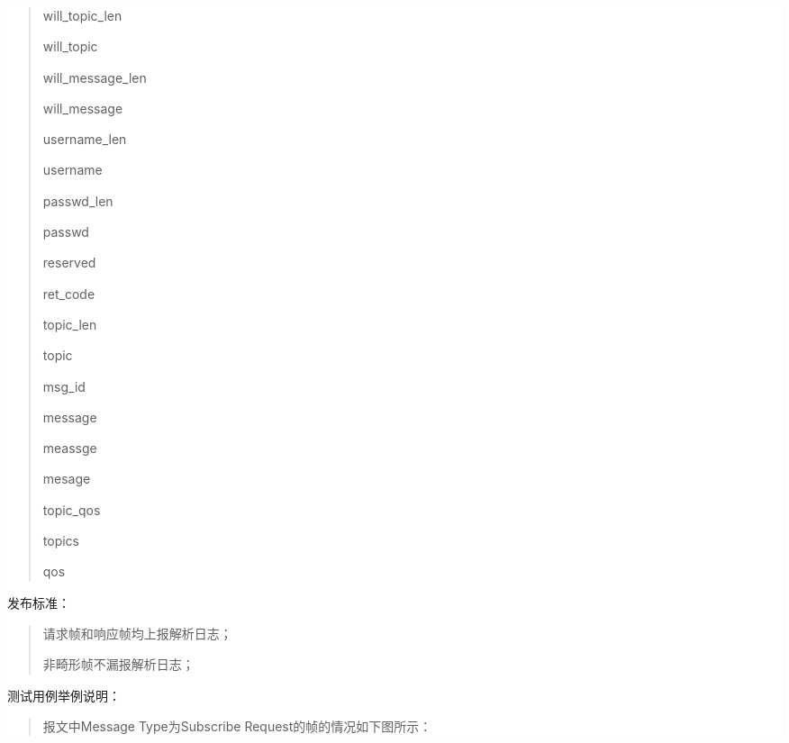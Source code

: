 > will_topic_len
>
> will_topic
>
> will_message_len
>
> will_message
>
> username_len
>
> username
>
> passwd_len
>
> passwd
>
> reserved
>
> ret_code
>
> topic_len
>
> topic
>
> msg_id
>
> message
>
> meassge
>
> mesage
>
> topic_qos
>
> topics
>
> qos

发布标准：

> 请求帧和响应帧均上报解析日志；
>
> 非畸形帧不漏报解析日志；

测试用例举例说明：

> 报文中Message Type为Subscribe Request的帧的情况如下图所示：
